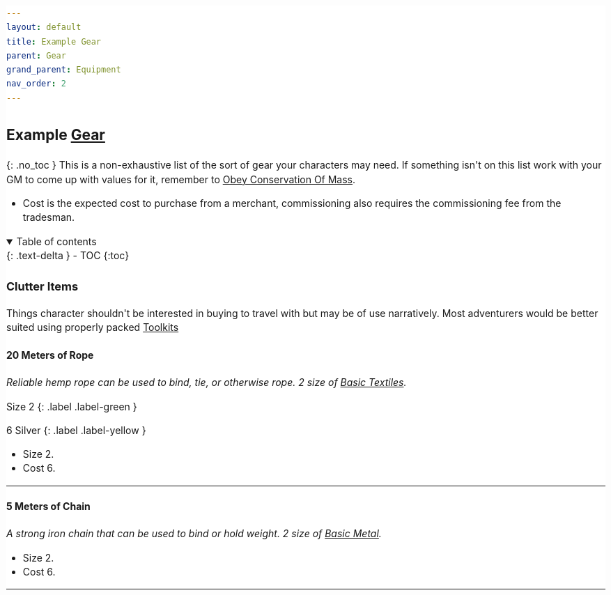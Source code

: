 ```yaml
---
layout: default
title: Example Gear
parent: Gear
grand_parent: Equipment
nav_order: 2
---
```

## Example [Gear](Gear)
{: .no_toc }
This is a non-exhaustive list of the sort of gear your characters may need. If something isn't on this list work with your GM to come up with values for it, remember to [Obey Conservation Of Mass](Terminology#Obey%20Conservation%20Of%20Mass).
* Cost is the expected cost to purchase from a merchant, commissioning also requires the commissioning fee from the tradesman.

<details open markdown="block">
  <summary>
    Table of contents
  </summary>
  {: .text-delta }
- TOC
{:toc}
</details>

### Clutter Items
Things character shouldn't be interested in buying to travel with but may be of use narratively. Most adventurers would be better suited using properly packed [Toolkits](#[Toolkits](Gear%20Toolkits))

#### 20 Meters of Rope
*Reliable hemp rope can be used to bind, tie, or otherwise rope. 2 size of [Basic Textiles](Textiles#Basic%20Textiles).*

Size 2
{: .label .label-green }

6 Silver
{: .label .label-yellow }
* Size 2.
* Cost 6.

---

#### 5 Meters of Chain
*A strong iron chain that can be used to bind or hold weight. 2 size of [Basic Metal](Metal#Basic%20Metal).*
* Size 2.
* Cost 6.

---
